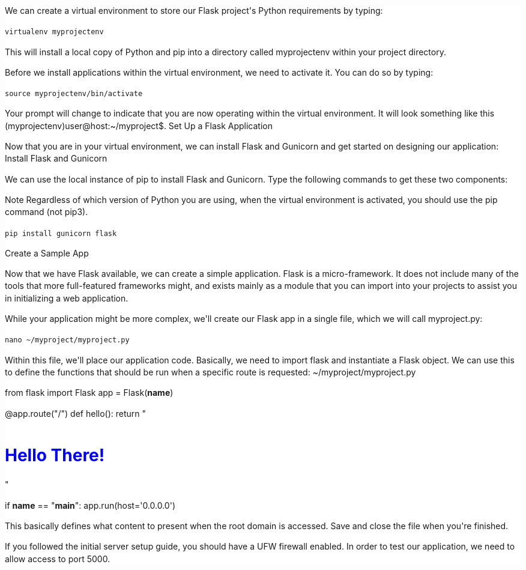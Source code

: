 We can create a virtual environment to store our Flask project's Python requirements by typing:

    virtualenv myprojectenv

This will install a local copy of Python and pip into a directory called myprojectenv within your project directory.

Before we install applications within the virtual environment, we need to activate it. You can do so by typing:

    source myprojectenv/bin/activate

Your prompt will change to indicate that you are now operating within the virtual environment. It will look something like this (myprojectenv)user@host:~/myproject$.
Set Up a Flask Application

Now that you are in your virtual environment, we can install Flask and Gunicorn and get started on designing our application:
Install Flask and Gunicorn

We can use the local instance of pip to install Flask and Gunicorn. Type the following commands to get these two components:

Note
Regardless of which version of Python you are using, when the virtual environment is activated, you should use the pip command (not pip3).

    pip install gunicorn flask

Create a Sample App

Now that we have Flask available, we can create a simple application. Flask is a micro-framework. It does not include many of the tools that more full-featured frameworks might, and exists mainly as a module that you can import into your projects to assist you in initializing a web application.

While your application might be more complex, we'll create our Flask app in a single file, which we will call myproject.py:

    nano ~/myproject/myproject.py

Within this file, we'll place our application code. Basically, we need to import flask and instantiate a Flask object. We can use this to define the functions that should be run when a specific route is requested:
~/myproject/myproject.py

from flask import Flask
app = Flask(__name__)

@app.route("/")
def hello():
    return "<h1 style='color:blue'>Hello There!</h1>"

if __name__ == "__main__":
    app.run(host='0.0.0.0')

This basically defines what content to present when the root domain is accessed. Save and close the file when you're finished.

If you followed the initial server setup guide, you should have a UFW firewall enabled. In order to test our application, we need to allow access to port 5000.
